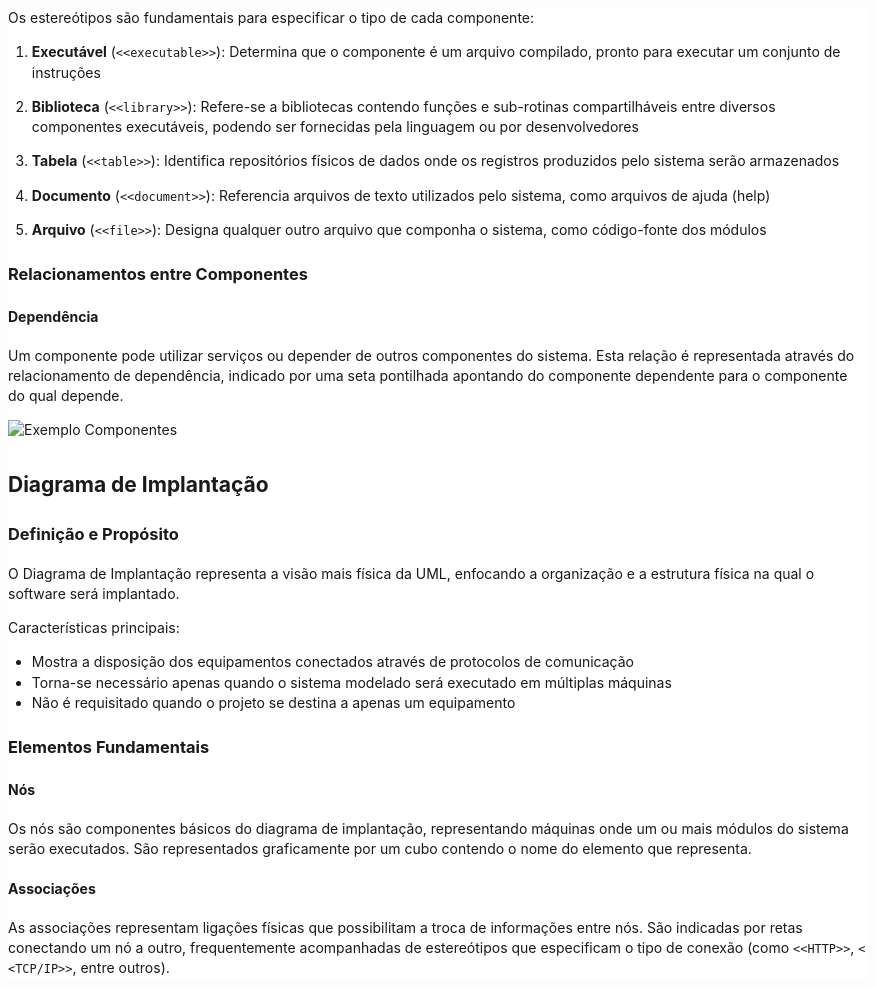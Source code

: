 Os estereótipos são fundamentais para especificar o tipo de cada componente:

1. **Executável** (`<<executable>>`): Determina que o componente é um arquivo compilado, pronto para executar um conjunto de instruções

2. **Biblioteca** (`<<library>>`): Refere-se a bibliotecas contendo funções e sub-rotinas compartilháveis entre diversos componentes executáveis, podendo ser fornecidas pela linguagem ou por desenvolvedores

3. **Tabela** (`<<table>>`): Identifica repositórios físicos de dados onde os registros produzidos pelo sistema serão armazenados

4. **Documento** (`<<document>>`): Referencia arquivos de texto utilizados pelo sistema, como arquivos de ajuda (help)

5. **Arquivo** (`<<file>>`): Designa qualquer outro arquivo que componha o sistema, como código-fonte dos módulos

### Relacionamentos entre Componentes

#### Dependência

Um componente pode utilizar serviços ou depender de outros componentes do sistema. Esta relação é representada através do relacionamento de dependência, indicado por uma seta pontilhada apontando do componente dependente para o componente do qual depende.

![Exemplo Componentes](exemplocomp.png)

## Diagrama de Implantação

### Definição e Propósito

O Diagrama de Implantação representa a visão mais física da UML, enfocando a organização e a estrutura física na qual o software será implantado.

Características principais:

- Mostra a disposição dos equipamentos conectados através de protocolos de comunicação
- Torna-se necessário apenas quando o sistema modelado será executado em múltiplas máquinas
- Não é requisitado quando o projeto se destina a apenas um equipamento

### Elementos Fundamentais

#### Nós

Os nós são componentes básicos do diagrama de implantação, representando máquinas onde um ou mais módulos do sistema serão executados. São representados graficamente por um cubo contendo o nome do elemento que representa.

#### Associações

As associações representam ligações físicas que possibilitam a troca de informações entre nós. São indicadas por retas conectando um nó a outro, frequentemente acompanhadas de estereótipos que especificam o tipo de conexão (como `<<HTTP>>`, `<<TCP/IP>>`, entre outros).
